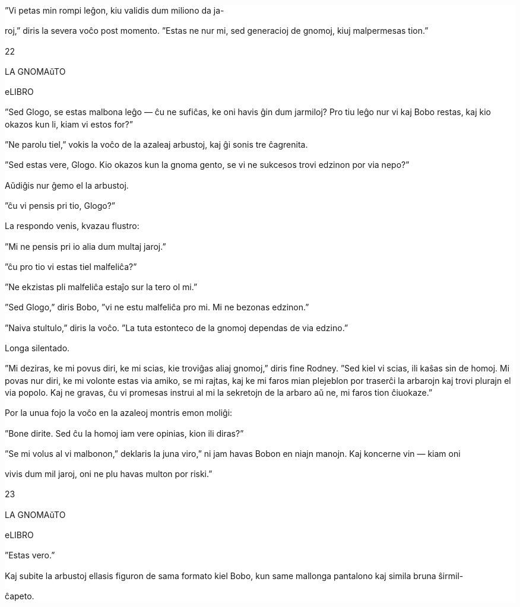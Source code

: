 ”Vi petas min rompi leĝon, kiu validis dum miliono da ja-

roj,” diris la severa voĉo post momento. ”Estas ne nur mi, sed generacioj de gnomoj, kiuj malpermesas tion.” 

22

LA GNOMAŭTO

eLIBRO

”Sed Glogo, se estas malbona leĝo — ĉu ne sufiĉas, ke oni havis ĝin dum jarmiloj? Pro tiu leĝo nur vi kaj Bobo restas, kaj kio okazos kun li, kiam vi estos for?” 

”Ne parolu tiel,” vokis la voĉo de la azaleaj arbustoj, kaj ĝi sonis tre ĉagrenita. 

”Sed estas vere, Glogo. Kio okazos kun la gnoma gento, se vi ne sukcesos trovi edzinon por via nepo?” 

Aŭdiĝis nur ĝemo el la arbustoj. 

”ĉu vi pensis pri tio, Glogo?” 

La respondo venis, kvazau flustro:

”Mi ne pensis pri io alia dum multaj jaroj.” 

”ĉu pro tio vi estas tiel malfeliĉa?” 

”Ne ekzistas pli malfeliĉa estaĵo sur la tero ol mi.” 

”Sed Glogo,” diris Bobo, ”vi ne estu malfeliĉa pro mi. Mi ne bezonas edzinon.” 

”Naiva stultulo,” diris la voĉo. ”La tuta estonteco de la gnomoj dependas de via edzino.” 

Longa silentado. 

”Mi deziras, ke mi povus diri, ke mi scias, kie troviĝas aliaj gnomoj,” diris fine Rodney. ”Sed kiel vi scias, ili kaŝas sin de homoj. Mi povas nur diri, ke mi volonte estas via amiko, se mi rajtas, kaj ke mi faros mian plejeblon por traserĉi la arbarojn kaj trovi plurajn el via popolo. Kaj ne gravas, ĉu vi promesas instrui al mi la sekretojn de la arbaro aŭ ne, mi faros tion ĉiuokaze.” 

Por la unua fojo la voĉo en la azaleoj montris emon moliĝi:

”Bone dirite. Sed ĉu la homoj iam vere opinias, kion ili diras?” 

”Se mi volus al vi malbonon,” deklaris la juna viro,” ni jam havas Bobon en niajn manojn. Kaj koncerne vin — kiam oni

vivis dum mil jaroj, oni ne plu havas multon por riski.” 

23

LA GNOMAŭTO

eLIBRO

”Estas vero.” 

Kaj subite la arbustoj ellasis figuron de sama formato kiel Bobo, kun same mallonga pantalono kaj simila bruna ŝirmil-

ĉapeto. 
